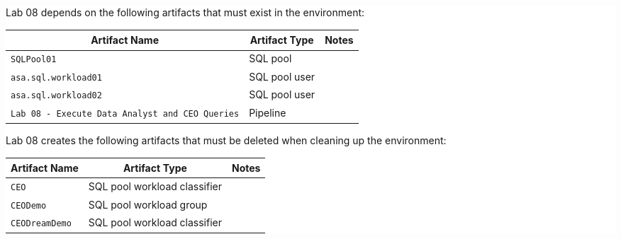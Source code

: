 Lab 08 depends on the following artifacts that must exist in the environment:

Artifact Name | Artifact Type | Notes
--- | --- | ---
`SQLPool01` | SQL pool |
`asa.sql.workload01` | SQL pool user |
`asa.sql.workload02` | SQL pool user |
`Lab 08 - Execute Data Analyst and CEO Queries` | Pipeline |

Lab 08 creates the following artifacts that must be deleted when cleaning up the environment:

Artifact Name | Artifact Type | Notes
--- | --- | ----
`CEO` | SQL pool workload classifier |
`CEODemo` | SQL pool workload group |
`CEODreamDemo` | SQL pool workload classifier |
